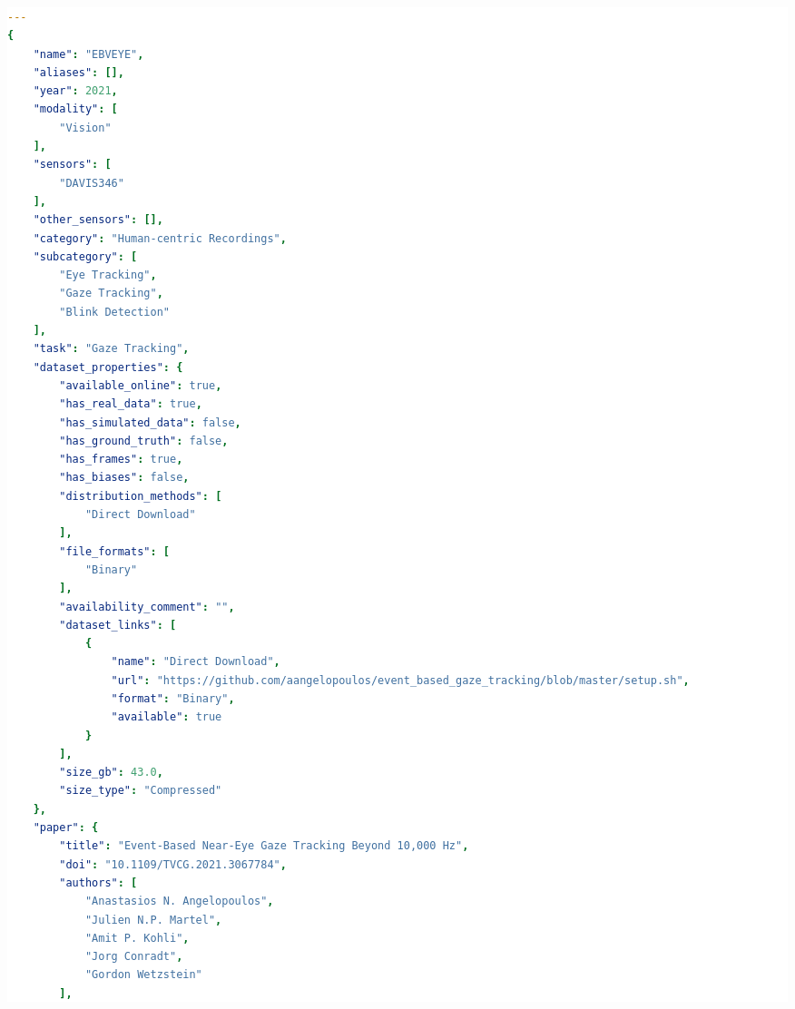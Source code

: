```yaml
---
{
    "name": "EBVEYE",
    "aliases": [],
    "year": 2021,
    "modality": [
        "Vision"
    ],
    "sensors": [
        "DAVIS346"
    ],
    "other_sensors": [],
    "category": "Human-centric Recordings",
    "subcategory": [
        "Eye Tracking",
        "Gaze Tracking",
        "Blink Detection"
    ],
    "task": "Gaze Tracking",
    "dataset_properties": {
        "available_online": true,
        "has_real_data": true,
        "has_simulated_data": false,
        "has_ground_truth": false,
        "has_frames": true,
        "has_biases": false,
        "distribution_methods": [
            "Direct Download"
        ],
        "file_formats": [
            "Binary"
        ],
        "availability_comment": "",
        "dataset_links": [
            {
                "name": "Direct Download",
                "url": "https://github.com/aangelopoulos/event_based_gaze_tracking/blob/master/setup.sh",
                "format": "Binary",
                "available": true
            }
        ],
        "size_gb": 43.0,
        "size_type": "Compressed"
    },
    "paper": {
        "title": "Event-Based Near-Eye Gaze Tracking Beyond 10,000 Hz",
        "doi": "10.1109/TVCG.2021.3067784",
        "authors": [
            "Anastasios N. Angelopoulos",
            "Julien N.P. Martel",
            "Amit P. Kohli",
            "Jorg Conradt",
            "Gordon Wetzstein"
        ],
```